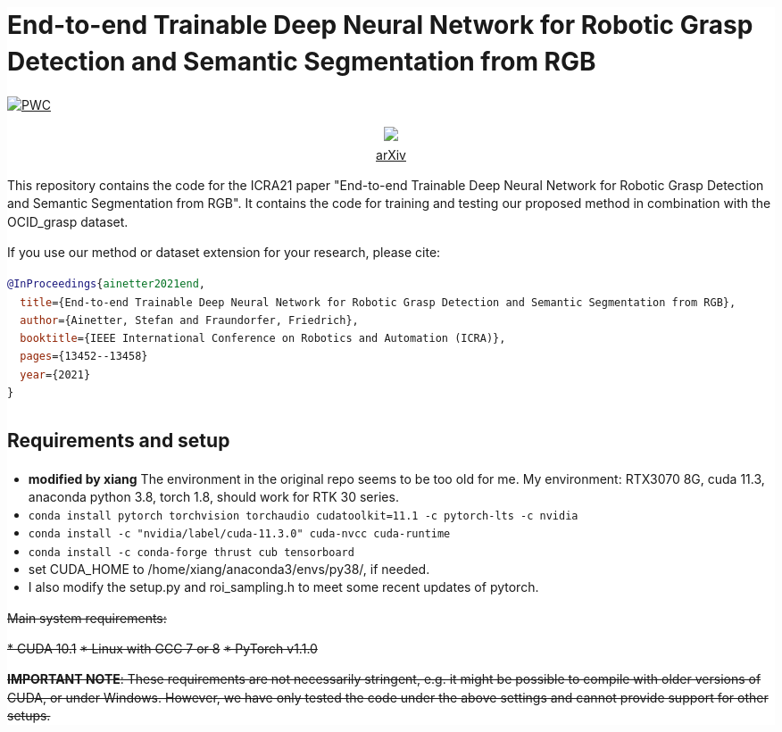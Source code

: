 # End-to-end Trainable Deep Neural Network for Robotic Grasp Detection and Semantic Segmentation from RGB

[![PWC](https://img.shields.io/endpoint.svg?url=https://paperswithcode.com/badge/end-to-end-trainable-deep-neural-network-for/robotic-grasping-on-cornell-grasp-dataset-1)](https://paperswithcode.com/sota/robotic-grasping-on-cornell-grasp-dataset-1?p=end-to-end-trainable-deep-neural-network-for)


<p align="center">
<img src="Network.png" width="100%"/>
<br>
<a href="https://arxiv.org/abs/2107.05287">arXiv</a>
</p>

This repository contains the code for the ICRA21 paper "End-to-end Trainable Deep Neural Network for Robotic Grasp
Detection
and Semantic Segmentation from RGB".
It contains the code for training and testing our proposed method in combination with the OCID_grasp dataset.

If you use our method or dataset extension for your research, please cite:

```bibtex
@InProceedings{ainetter2021end,
  title={End-to-end Trainable Deep Neural Network for Robotic Grasp Detection and Semantic Segmentation from RGB},
  author={Ainetter, Stefan and Fraundorfer, Friedrich},
  booktitle={IEEE International Conference on Robotics and Automation (ICRA)},
  pages={13452--13458}
  year={2021}
}
```

## Requirements and setup

- **modified by xiang**
  The environment in the original repo seems to be too old for me. My environment: RTX3070 8G, cuda 11.3, anaconda
  python 3.8, torch 1.8, should work for RTK 30 series.
- ```conda install pytorch torchvision torchaudio cudatoolkit=11.1 -c pytorch-lts -c nvidia```
- ```conda install -c "nvidia/label/cuda-11.3.0" cuda-nvcc cuda-runtime```
- ```conda install -c conda-forge thrust cub tensorboard```
- set CUDA_HOME to /home/xiang/anaconda3/envs/py38/, if needed.
- I also modify the setup.py and roi_sampling.h to meet some recent updates of pytorch.

~~Main system requirements:~~

~~* CUDA 10.1~~
~~* Linux with GCC 7 or 8~~
~~* PyTorch v1.1.0~~

~~**IMPORTANT NOTE**: These requirements are not necessarily stringent, e.g. it might be possible to compile with older
versions of CUDA, or under Windows. However, we have only tested the code under the above settings and cannot provide
support for other setups.~~
